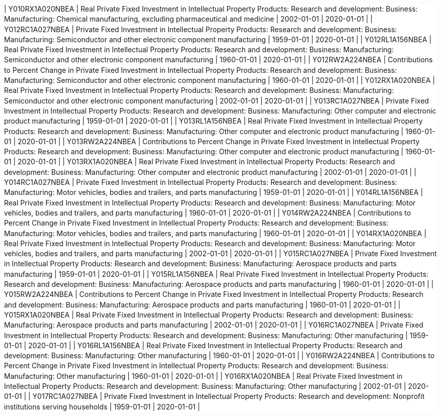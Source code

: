 | Y010RX1A020NBEA | Real Private Fixed Investment in Intellectual Property Products: Research and development: Business: Manufacturing: Chemical manufacturing, excluding pharmaceutical and medicine                               | 2002-01-01          | 2020-01-01        |
| Y012RC1A027NBEA | Private Fixed Investment in Intellectual Property Products: Research and development: Business: Manufacturing: Semiconductor and other electronic component manufacturing                                       | 1959-01-01          | 2020-01-01        |
| Y012RL1A156NBEA | Real Private Fixed Investment in Intellectual Property Products: Research and development: Business: Manufacturing: Semiconductor and other electronic component manufacturing                                  | 1960-01-01          | 2020-01-01        |
| Y012RW2A224NBEA | Contributions to Percent Change in Private Fixed Investment in Intellectual Property Products: Research and development: Business: Manufacturing: Semiconductor and other electronic component manufacturing    | 1960-01-01          | 2020-01-01        |
| Y012RX1A020NBEA | Real Private Fixed Investment in Intellectual Property Products: Research and development: Business: Manufacturing: Semiconductor and other electronic component manufacturing                                  | 2002-01-01          | 2020-01-01        |
| Y013RC1A027NBEA | Private Fixed Investment in Intellectual Property Products: Research and development: Business: Manufacturing: Other computer and electronic product manufacturing                                              | 1959-01-01          | 2020-01-01        |
| Y013RL1A156NBEA | Real Private Fixed Investment in Intellectual Property Products: Research and development: Business: Manufacturing: Other computer and electronic product manufacturing                                         | 1960-01-01          | 2020-01-01        |
| Y013RW2A224NBEA | Contributions to Percent Change in Private Fixed Investment in Intellectual Property Products: Research and development: Business: Manufacturing: Other computer and electronic product manufacturing           | 1960-01-01          | 2020-01-01        |
| Y013RX1A020NBEA | Real Private Fixed Investment in Intellectual Property Products: Research and development: Business: Manufacturing: Other computer and electronic product manufacturing                                         | 2002-01-01          | 2020-01-01        |
| Y014RC1A027NBEA | Private Fixed Investment in Intellectual Property Products: Research and development: Business: Manufacturing: Motor vehicles, bodies and trailers, and parts manufacturing                                     | 1959-01-01          | 2020-01-01        |
| Y014RL1A156NBEA | Real Private Fixed Investment in Intellectual Property Products: Research and development: Business: Manufacturing: Motor vehicles, bodies and trailers, and parts manufacturing                                | 1960-01-01          | 2020-01-01        |
| Y014RW2A224NBEA | Contributions to Percent Change in Private Fixed Investment in Intellectual Property Products: Research and development: Business: Manufacturing: Motor vehicles, bodies and trailers, and parts manufacturing  | 1960-01-01          | 2020-01-01        |
| Y014RX1A020NBEA | Real Private Fixed Investment in Intellectual Property Products: Research and development: Business: Manufacturing: Motor vehicles, bodies and trailers, and parts manufacturing                                | 2002-01-01          | 2020-01-01        |
| Y015RC1A027NBEA | Private Fixed Investment in Intellectual Property Products: Research and development: Business: Manufacturing: Aerospace products and parts manufacturing                                                       | 1959-01-01          | 2020-01-01        |
| Y015RL1A156NBEA | Real Private Fixed Investment in Intellectual Property Products: Research and development: Business: Manufacturing: Aerospace products and parts manufacturing                                                  | 1960-01-01          | 2020-01-01        |
| Y015RW2A224NBEA | Contributions to Percent Change in Private Fixed Investment in Intellectual Property Products: Research and development: Business: Manufacturing: Aerospace products and parts manufacturing                    | 1960-01-01          | 2020-01-01        |
| Y015RX1A020NBEA | Real Private Fixed Investment in Intellectual Property Products: Research and development: Business: Manufacturing: Aerospace products and parts manufacturing                                                  | 2002-01-01          | 2020-01-01        |
| Y016RC1A027NBEA | Private Fixed Investment in Intellectual Property Products: Research and development: Business: Manufacturing: Other manufacturing                                                                              | 1959-01-01          | 2020-01-01        |
| Y016RL1A156NBEA | Real Private Fixed Investment in Intellectual Property Products: Research and development: Business: Manufacturing: Other manufacturing                                                                         | 1960-01-01          | 2020-01-01        |
| Y016RW2A224NBEA | Contributions to Percent Change in Private Fixed Investment in Intellectual Property Products: Research and development: Business: Manufacturing: Other manufacturing                                           | 1960-01-01          | 2020-01-01        |
| Y016RX1A020NBEA | Real Private Fixed Investment in Intellectual Property Products: Research and development: Business: Manufacturing: Other manufacturing                                                                         | 2002-01-01          | 2020-01-01        |
| Y017RC1A027NBEA | Private Fixed Investment in Intellectual Property Products: Research and development: Nonprofit institutions serving households                                                                                 | 1959-01-01          | 2020-01-01        |